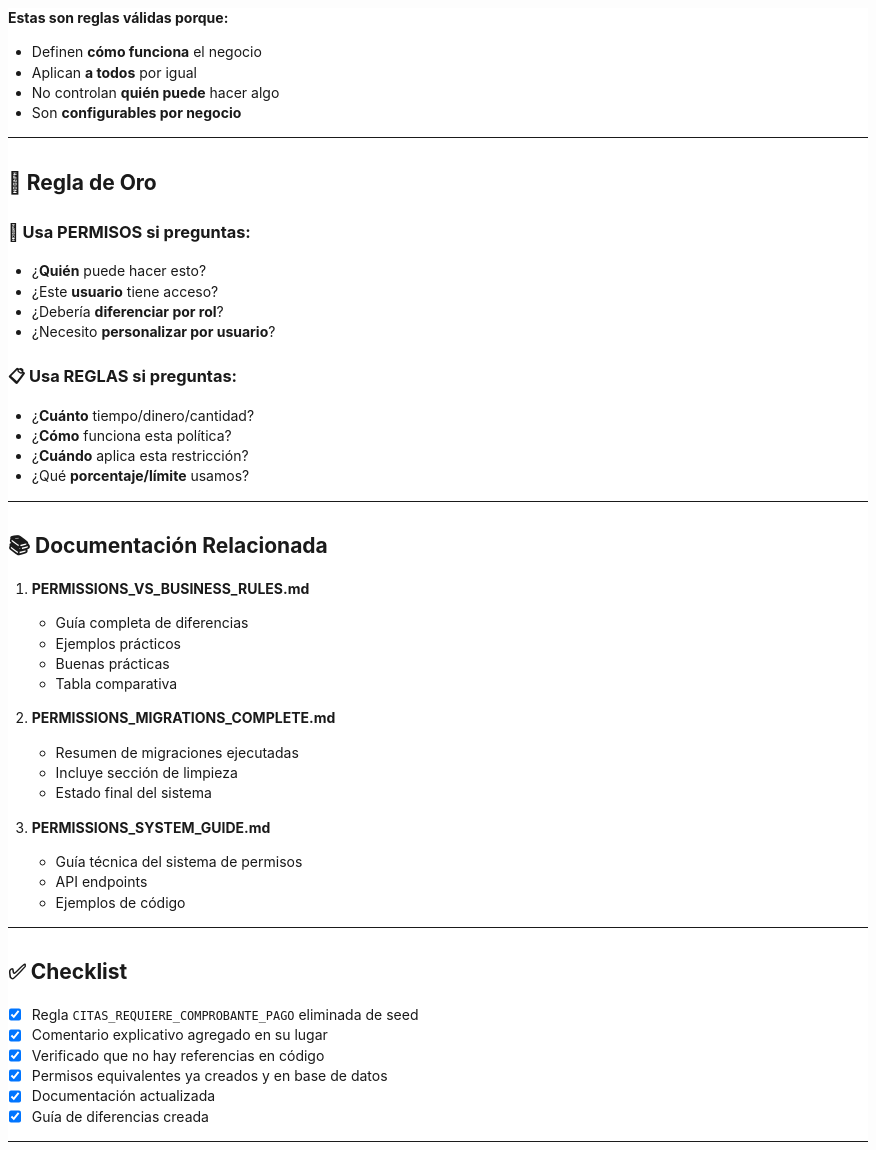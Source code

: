 **Estas son reglas válidas porque:**
- Definen **cómo funciona** el negocio
- Aplican **a todos** por igual
- No controlan **quién puede** hacer algo
- Son **configurables por negocio**

---

## 🎯 Regla de Oro

### 🔐 Usa PERMISOS si preguntas:
- ¿**Quién** puede hacer esto?
- ¿Este **usuario** tiene acceso?
- ¿Debería **diferenciar por rol**?
- ¿Necesito **personalizar por usuario**?

### 📋 Usa REGLAS si preguntas:
- ¿**Cuánto** tiempo/dinero/cantidad?
- ¿**Cómo** funciona esta política?
- ¿**Cuándo** aplica esta restricción?
- ¿Qué **porcentaje/límite** usamos?

---

## 📚 Documentación Relacionada

1. **PERMISSIONS_VS_BUSINESS_RULES.md**
   - Guía completa de diferencias
   - Ejemplos prácticos
   - Buenas prácticas
   - Tabla comparativa

2. **PERMISSIONS_MIGRATIONS_COMPLETE.md**
   - Resumen de migraciones ejecutadas
   - Incluye sección de limpieza
   - Estado final del sistema

3. **PERMISSIONS_SYSTEM_GUIDE.md**
   - Guía técnica del sistema de permisos
   - API endpoints
   - Ejemplos de código

---

## ✅ Checklist

- [x] Regla `CITAS_REQUIERE_COMPROBANTE_PAGO` eliminada de seed
- [x] Comentario explicativo agregado en su lugar
- [x] Verificado que no hay referencias en código
- [x] Permisos equivalentes ya creados y en base de datos
- [x] Documentación actualizada
- [x] Guía de diferencias creada

---